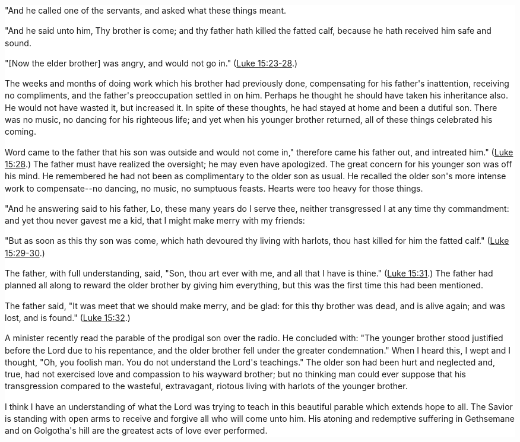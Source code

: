 "And he called one of the servants, and asked what these things meant.

"And he said unto him, Thy brother is come; and thy father hath killed the
fatted calf, because he hath received him safe and sound.

"[Now the elder brother] was angry, and would not go in." ([Luke
15:23-28](https://www.lds.org/scriptures/nt/luke/15.23-28?lang=eng#22).)

The weeks and months of doing work which his brother had previously done,
compensating for his father's inattention, receiving no compliments, and the
father's preoccupation settled in on him. Perhaps he thought he should have
taken his inheritance also. He would not have wasted it, but increased it. In
spite of these thoughts, he had stayed at home and been a dutiful son. There
was no music, no dancing for his righteous life; and yet when his younger
brother returned, all of these things celebrated his coming.

Word came to the father that his son was outside and would not come in,"
therefore came his father out, and intreated him." ([Luke
15:28](https://www.lds.org/scriptures/nt/luke/15.28?lang=eng#27).) The father
must have realized the oversight; he may even have apologized. The great
concern for his younger son was off his mind. He remembered he had not been as
complimentary to the older son as usual. He recalled the older son's more
intense work to compensate--no dancing, no music, no sumptuous feasts. Hearts
were too heavy for those things.

"And he answering said to his father, Lo, these many years do I serve thee,
neither transgressed I at any time thy commandment: and yet thou never gavest
me a kid, that I might make merry with my friends:

"But as soon as this thy son was come, which hath devoured thy living with
harlots, thou hast killed for him the fatted calf." ([Luke
15:29-30](https://www.lds.org/scriptures/nt/luke/15.29-30?lang=eng#28).)

The father, with full understanding, said, "Son, thou art ever with me, and
all that I have is thine." ([Luke
15:31](https://www.lds.org/scriptures/nt/luke/15.31?lang=eng#30).) The father
had planned all along to reward the older brother by giving him everything,
but this was the first time this had been mentioned.

The father said, "It was meet that we should make merry, and be glad: for this
thy brother was dead, and is alive again; and was lost, and is found." ([Luke
15:32](https://www.lds.org/scriptures/nt/luke/15.32?lang=eng#31).)

A minister recently read the parable of the prodigal son over the radio. He
concluded with: "The younger brother stood justified before the Lord due to
his repentance, and the older brother fell under the greater condemnation."
When I heard this, I wept and I thought, "Oh, you foolish man. You do not
understand the Lord's teachings." The older son had been hurt and neglected
and, true, had not exercised love and compassion to his wayward brother; but
no thinking man could ever suppose that his transgression compared to the
wasteful, extravagant, riotous living with harlots of the younger brother.

I think I have an understanding of what the Lord was trying to teach in this
beautiful parable which extends hope to all. The Savior is standing with open
arms to receive and forgive all who will come unto him. His atoning and
redemptive suffering in Gethsemane and on Golgotha's hill are the greatest
acts of love ever performed.
